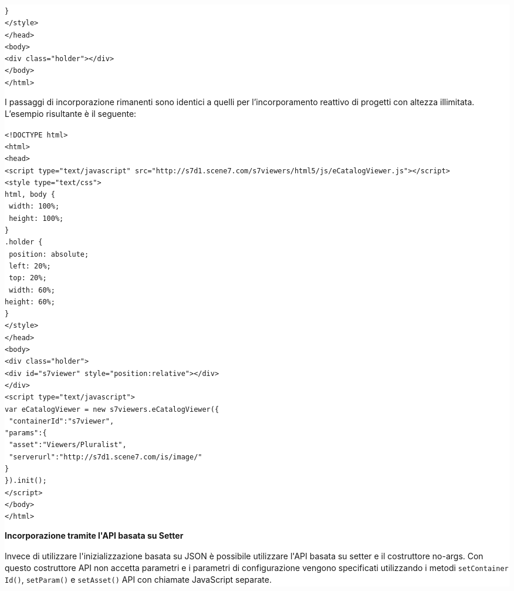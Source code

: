 ```
} 
</style> 
</head> 
<body> 
<div class="holder"></div> 
</body> 
</html>
```

I passaggi di incorporazione rimanenti sono identici a quelli per l’incorporamento reattivo di progetti con altezza illimitata. L’esempio risultante è il seguente:

```
<!DOCTYPE html> 
<html> 
<head> 
<script type="text/javascript" src="http://s7d1.scene7.com/s7viewers/html5/js/eCatalogViewer.js"></script> 
<style type="text/css"> 
html, body { 
 width: 100%; 
 height: 100%; 
} 
.holder { 
 position: absolute; 
 left: 20%; 
 top: 20%; 
 width: 60%; 
height: 60%; 
} 
</style> 
</head> 
<body> 
<div class="holder"> 
<div id="s7viewer" style="position:relative"></div> 
</div> 
<script type="text/javascript"> 
var eCatalogViewer = new s7viewers.eCatalogViewer({ 
 "containerId":"s7viewer", 
"params":{ 
 "asset":"Viewers/Pluralist", 
 "serverurl":"http://s7d1.scene7.com/is/image/" 
} 
}).init(); 
</script> 
</body> 
</html>
```

**Incorporazione tramite l&#39;API basata su Setter**

Invece di utilizzare l&#39;inizializzazione basata su JSON è possibile utilizzare l&#39;API basata su setter e il costruttore no-args. Con questo costruttore API non accetta parametri e i parametri di configurazione vengono specificati utilizzando i metodi `setContainerId()`, `setParam()` e `setAsset()` API con chiamate JavaScript separate.
